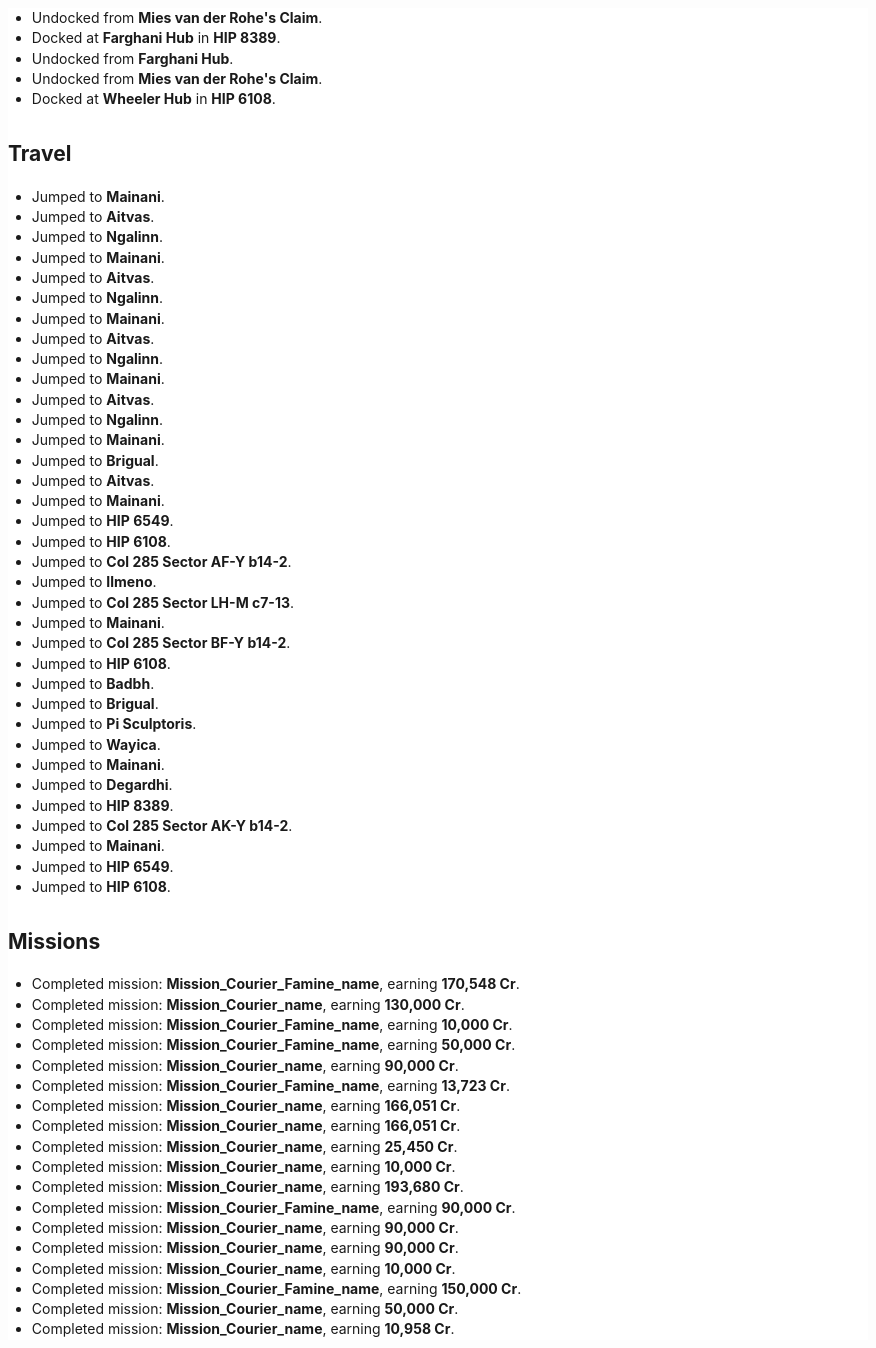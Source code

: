 - Undocked from **Mies van der Rohe's Claim**.
- Docked at **Farghani Hub** in **HIP 8389**.
- Undocked from **Farghani Hub**.
- Undocked from **Mies van der Rohe's Claim**.
- Docked at **Wheeler Hub** in **HIP 6108**.

## Travel
- Jumped to **Mainani**.
- Jumped to **Aitvas**.
- Jumped to **Ngalinn**.
- Jumped to **Mainani**.
- Jumped to **Aitvas**.
- Jumped to **Ngalinn**.
- Jumped to **Mainani**.
- Jumped to **Aitvas**.
- Jumped to **Ngalinn**.
- Jumped to **Mainani**.
- Jumped to **Aitvas**.
- Jumped to **Ngalinn**.
- Jumped to **Mainani**.
- Jumped to **Brigual**.
- Jumped to **Aitvas**.
- Jumped to **Mainani**.
- Jumped to **HIP 6549**.
- Jumped to **HIP 6108**.
- Jumped to **Col 285 Sector AF-Y b14-2**.
- Jumped to **Ilmeno**.
- Jumped to **Col 285 Sector LH-M c7-13**.
- Jumped to **Mainani**.
- Jumped to **Col 285 Sector BF-Y b14-2**.
- Jumped to **HIP 6108**.
- Jumped to **Badbh**.
- Jumped to **Brigual**.
- Jumped to **Pi Sculptoris**.
- Jumped to **Wayica**.
- Jumped to **Mainani**.
- Jumped to **Degardhi**.
- Jumped to **HIP 8389**.
- Jumped to **Col 285 Sector AK-Y b14-2**.
- Jumped to **Mainani**.
- Jumped to **HIP 6549**.
- Jumped to **HIP 6108**.

## Missions
- Completed mission: **Mission_Courier_Famine_name**, earning **170,548 Cr**.
- Completed mission: **Mission_Courier_name**, earning **130,000 Cr**.
- Completed mission: **Mission_Courier_Famine_name**, earning **10,000 Cr**.
- Completed mission: **Mission_Courier_Famine_name**, earning **50,000 Cr**.
- Completed mission: **Mission_Courier_name**, earning **90,000 Cr**.
- Completed mission: **Mission_Courier_Famine_name**, earning **13,723 Cr**.
- Completed mission: **Mission_Courier_name**, earning **166,051 Cr**.
- Completed mission: **Mission_Courier_name**, earning **166,051 Cr**.
- Completed mission: **Mission_Courier_name**, earning **25,450 Cr**.
- Completed mission: **Mission_Courier_name**, earning **10,000 Cr**.
- Completed mission: **Mission_Courier_name**, earning **193,680 Cr**.
- Completed mission: **Mission_Courier_Famine_name**, earning **90,000 Cr**.
- Completed mission: **Mission_Courier_name**, earning **90,000 Cr**.
- Completed mission: **Mission_Courier_name**, earning **90,000 Cr**.
- Completed mission: **Mission_Courier_name**, earning **10,000 Cr**.
- Completed mission: **Mission_Courier_Famine_name**, earning **150,000 Cr**.
- Completed mission: **Mission_Courier_name**, earning **50,000 Cr**.
- Completed mission: **Mission_Courier_name**, earning **10,958 Cr**.